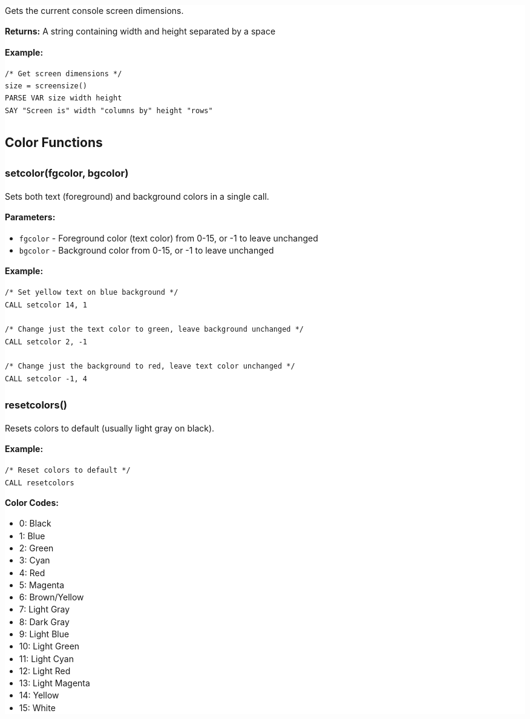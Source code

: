 Gets the current console screen dimensions.

**Returns:** A string containing width and height separated by a space

**Example:**
```rexx
/* Get screen dimensions */
size = screensize()
PARSE VAR size width height
SAY "Screen is" width "columns by" height "rows"
```

## Color Functions

### setcolor(fgcolor, bgcolor)

Sets both text (foreground) and background colors in a single call.

**Parameters:**
- `fgcolor` - Foreground color (text color) from 0-15, or -1 to leave unchanged
- `bgcolor` - Background color from 0-15, or -1 to leave unchanged

**Example:**
```rexx
/* Set yellow text on blue background */
CALL setcolor 14, 1

/* Change just the text color to green, leave background unchanged */
CALL setcolor 2, -1

/* Change just the background to red, leave text color unchanged */
CALL setcolor -1, 4
```

### resetcolors()

Resets colors to default (usually light gray on black).

**Example:**
```rexx
/* Reset colors to default */
CALL resetcolors
```

**Color Codes:**
- 0: Black
- 1: Blue
- 2: Green
- 3: Cyan
- 4: Red
- 5: Magenta
- 6: Brown/Yellow
- 7: Light Gray
- 8: Dark Gray
- 9: Light Blue
- 10: Light Green
- 11: Light Cyan
- 12: Light Red
- 13: Light Magenta
- 14: Yellow
- 15: White
